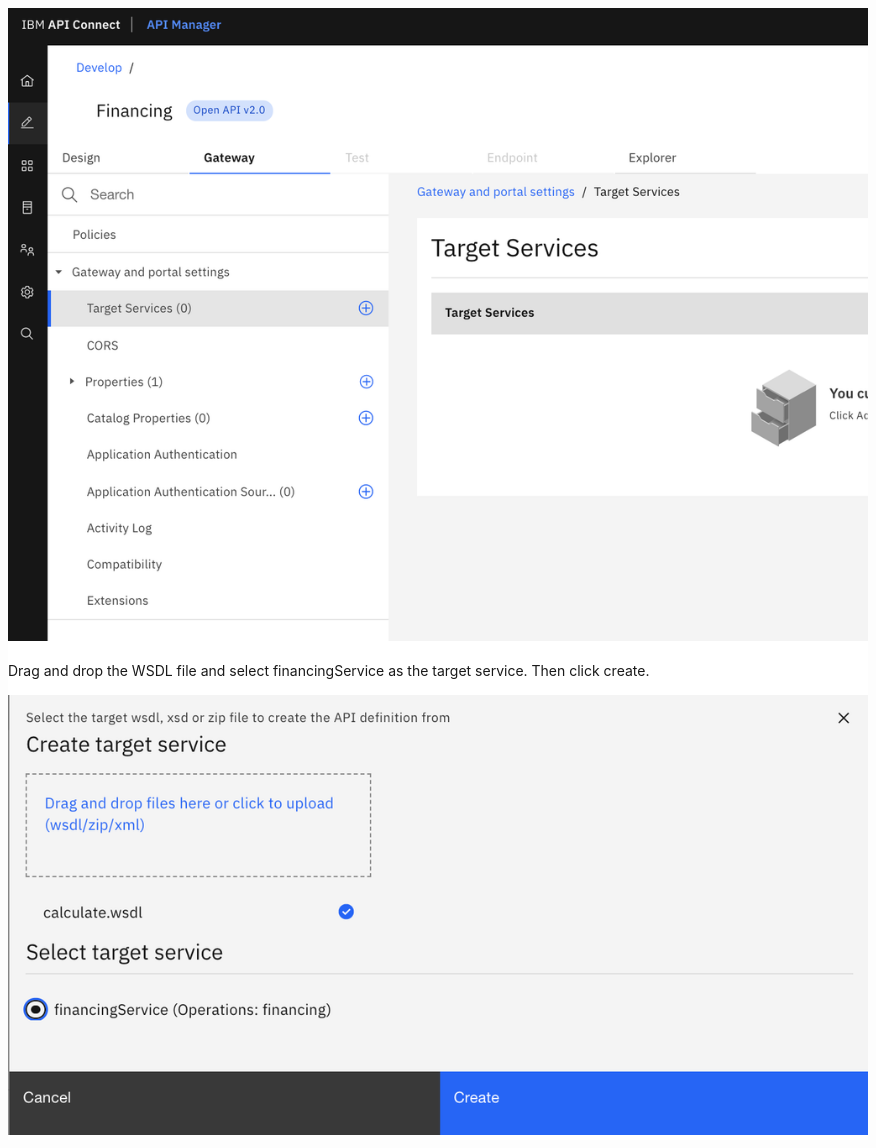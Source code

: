 ![](images/2-1.png)

Drag and drop the WSDL file and select financingService as the target service. Then click create.

![](images/2-2.png)
